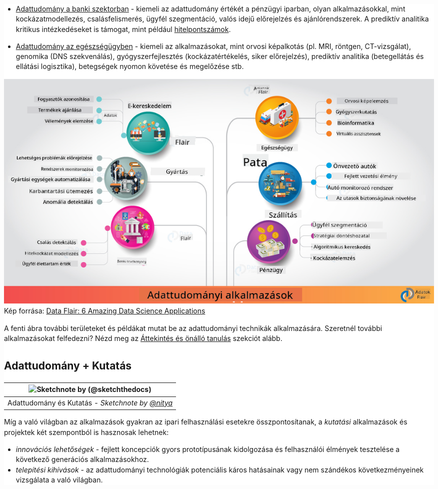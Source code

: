  * [Adattudomány a banki szektorban](https://data-flair.training/blogs/data-science-in-banking/) - kiemeli az adattudomány értékét a pénzügyi iparban, olyan alkalmazásokkal, mint kockázatmodellezés, csalásfelismerés, ügyfél szegmentáció, valós idejű előrejelzés és ajánlórendszerek. A prediktív analitika kritikus intézkedéseket is támogat, mint például [hitelpontszámok](https://dzone.com/articles/using-big-data-and-predictive-analytics-for-credit).

 * [Adattudomány az egészségügyben](https://data-flair.training/blogs/data-science-in-healthcare/) - kiemeli az alkalmazásokat, mint orvosi képalkotás (pl. MRI, röntgen, CT-vizsgálat), genomika (DNS szekvenálás), gyógyszerfejlesztés (kockázatértékelés, siker előrejelzés), prediktív analitika (betegellátás és ellátási logisztika), betegségek nyomon követése és megelőzése stb.

![Adattudomány alkalmazásai a való világban](../../../../translated_images/data-science-applications.4e5019cd8790ebac2277ff5f08af386f8727cac5d30f77727c7090677e6adb9c.hu.png) Kép forrása: [Data Flair: 6 Amazing Data Science Applications ](https://data-flair.training/blogs/data-science-applications/)

A fenti ábra további területeket és példákat mutat be az adattudományi technikák alkalmazására. Szeretnél további alkalmazásokat felfedezni? Nézd meg az [Áttekintés és önálló tanulás](../../../../6-Data-Science-In-Wild/20-Real-World-Examples) szekciót alább.

## Adattudomány + Kutatás

| ![ Sketchnote by [(@sketchthedocs)](https://sketchthedocs.dev) ](../../sketchnotes/20-DataScience-Research.png) |
| :---------------------------------------------------------------------------------------------------------------: |
|              Adattudomány és Kutatás - _Sketchnote by [@nitya](https://twitter.com/nitya)_              |

Míg a való világban az alkalmazások gyakran az ipari felhasználási esetekre összpontosítanak, a _kutatási_ alkalmazások és projektek két szempontból is hasznosak lehetnek:

* _innovációs lehetőségek_ - fejlett koncepciók gyors prototípusának kidolgozása és felhasználói élmények tesztelése a következő generációs alkalmazásokhoz.
* _telepítési kihívások_ - az adattudományi technológiák potenciális káros hatásainak vagy nem szándékos következményeinek vizsgálata a való világban.
